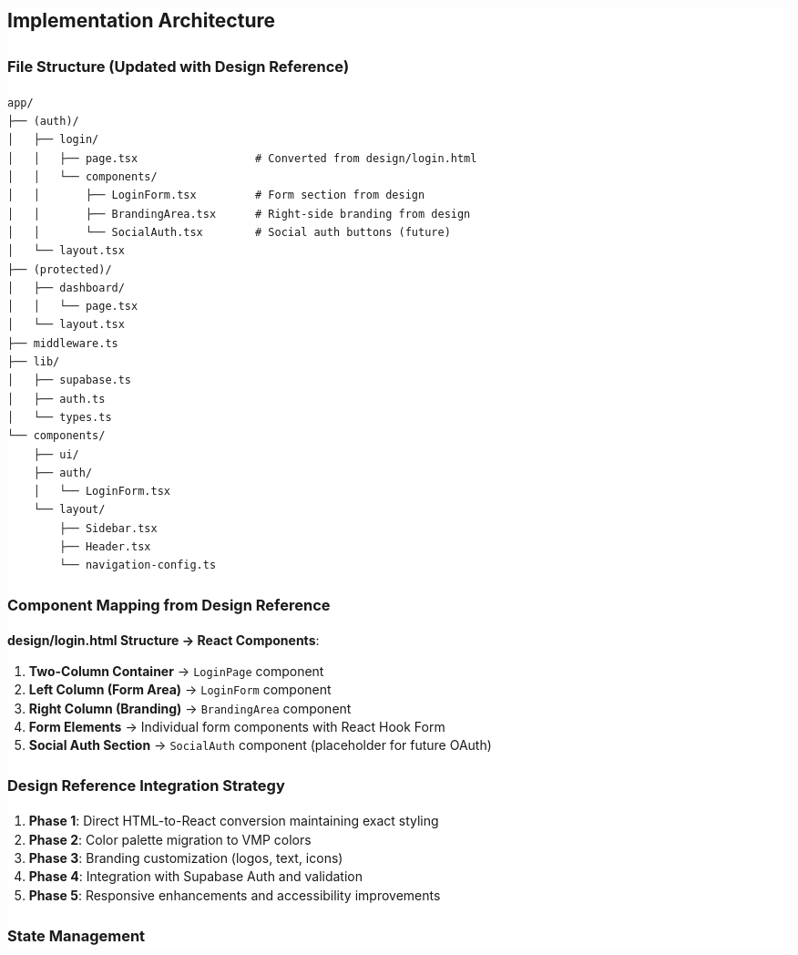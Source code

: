 ## Implementation Architecture

### File Structure (Updated with Design Reference)
```
app/
├── (auth)/
│   ├── login/
│   │   ├── page.tsx                  # Converted from design/login.html
│   │   └── components/
│   │       ├── LoginForm.tsx         # Form section from design
│   │       ├── BrandingArea.tsx      # Right-side branding from design
│   │       └── SocialAuth.tsx        # Social auth buttons (future)
│   └── layout.tsx
├── (protected)/
│   ├── dashboard/
│   │   └── page.tsx
│   └── layout.tsx
├── middleware.ts
├── lib/
│   ├── supabase.ts
│   ├── auth.ts
│   └── types.ts
└── components/
    ├── ui/
    ├── auth/
    │   └── LoginForm.tsx
    └── layout/
        ├── Sidebar.tsx
        ├── Header.tsx
        └── navigation-config.ts
```

### Component Mapping from Design Reference

**design/login.html Structure → React Components**:

1. **Two-Column Container** → `LoginPage` component
2. **Left Column (Form Area)** → `LoginForm` component
3. **Right Column (Branding)** → `BrandingArea` component
4. **Form Elements** → Individual form components with React Hook Form
5. **Social Auth Section** → `SocialAuth` component (placeholder for future OAuth)

### Design Reference Integration Strategy

1. **Phase 1**: Direct HTML-to-React conversion maintaining exact styling
2. **Phase 2**: Color palette migration to VMP colors
3. **Phase 3**: Branding customization (logos, text, icons)
4. **Phase 4**: Integration with Supabase Auth and validation
5. **Phase 5**: Responsive enhancements and accessibility improvements

### State Management
